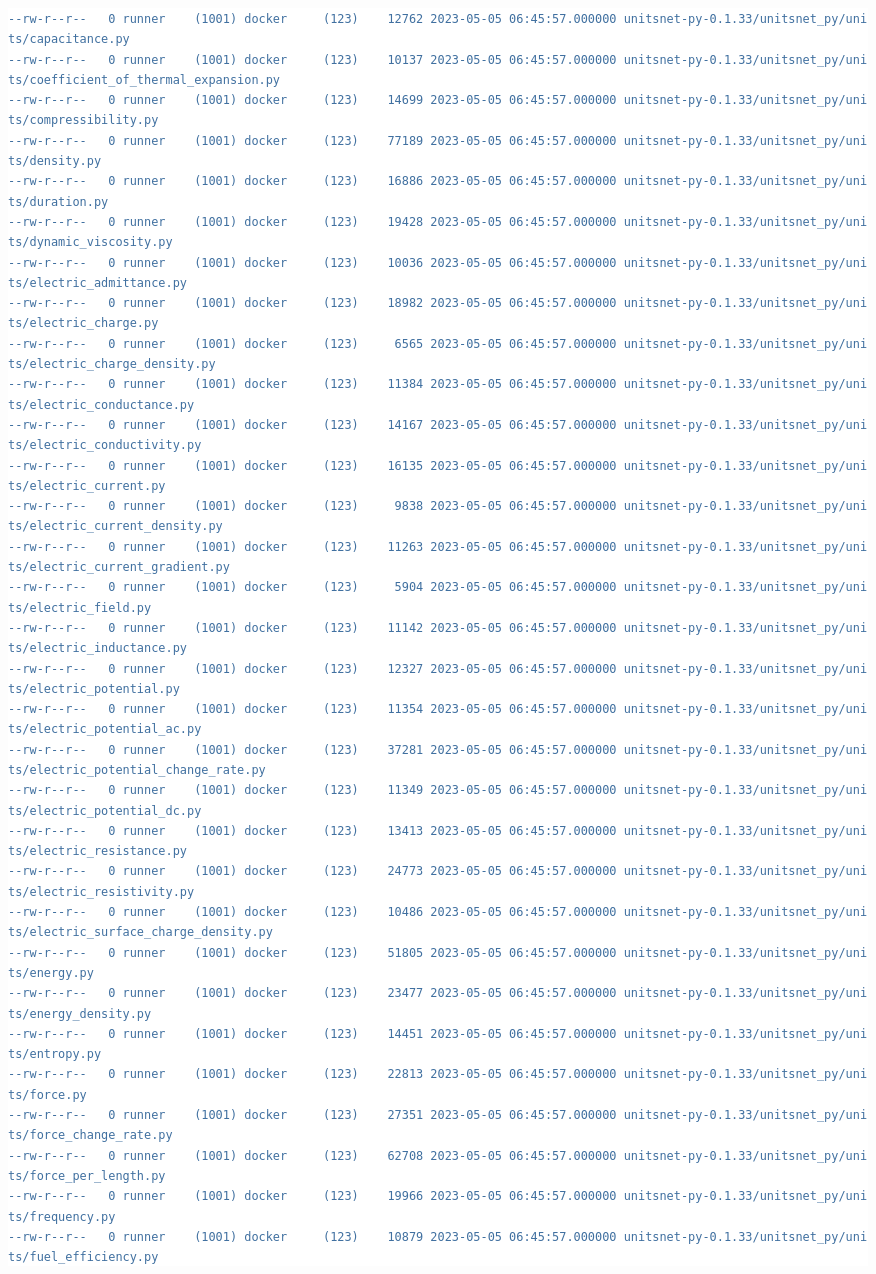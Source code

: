 ```diff
--rw-r--r--   0 runner    (1001) docker     (123)    12762 2023-05-05 06:45:57.000000 unitsnet-py-0.1.33/unitsnet_py/units/capacitance.py
--rw-r--r--   0 runner    (1001) docker     (123)    10137 2023-05-05 06:45:57.000000 unitsnet-py-0.1.33/unitsnet_py/units/coefficient_of_thermal_expansion.py
--rw-r--r--   0 runner    (1001) docker     (123)    14699 2023-05-05 06:45:57.000000 unitsnet-py-0.1.33/unitsnet_py/units/compressibility.py
--rw-r--r--   0 runner    (1001) docker     (123)    77189 2023-05-05 06:45:57.000000 unitsnet-py-0.1.33/unitsnet_py/units/density.py
--rw-r--r--   0 runner    (1001) docker     (123)    16886 2023-05-05 06:45:57.000000 unitsnet-py-0.1.33/unitsnet_py/units/duration.py
--rw-r--r--   0 runner    (1001) docker     (123)    19428 2023-05-05 06:45:57.000000 unitsnet-py-0.1.33/unitsnet_py/units/dynamic_viscosity.py
--rw-r--r--   0 runner    (1001) docker     (123)    10036 2023-05-05 06:45:57.000000 unitsnet-py-0.1.33/unitsnet_py/units/electric_admittance.py
--rw-r--r--   0 runner    (1001) docker     (123)    18982 2023-05-05 06:45:57.000000 unitsnet-py-0.1.33/unitsnet_py/units/electric_charge.py
--rw-r--r--   0 runner    (1001) docker     (123)     6565 2023-05-05 06:45:57.000000 unitsnet-py-0.1.33/unitsnet_py/units/electric_charge_density.py
--rw-r--r--   0 runner    (1001) docker     (123)    11384 2023-05-05 06:45:57.000000 unitsnet-py-0.1.33/unitsnet_py/units/electric_conductance.py
--rw-r--r--   0 runner    (1001) docker     (123)    14167 2023-05-05 06:45:57.000000 unitsnet-py-0.1.33/unitsnet_py/units/electric_conductivity.py
--rw-r--r--   0 runner    (1001) docker     (123)    16135 2023-05-05 06:45:57.000000 unitsnet-py-0.1.33/unitsnet_py/units/electric_current.py
--rw-r--r--   0 runner    (1001) docker     (123)     9838 2023-05-05 06:45:57.000000 unitsnet-py-0.1.33/unitsnet_py/units/electric_current_density.py
--rw-r--r--   0 runner    (1001) docker     (123)    11263 2023-05-05 06:45:57.000000 unitsnet-py-0.1.33/unitsnet_py/units/electric_current_gradient.py
--rw-r--r--   0 runner    (1001) docker     (123)     5904 2023-05-05 06:45:57.000000 unitsnet-py-0.1.33/unitsnet_py/units/electric_field.py
--rw-r--r--   0 runner    (1001) docker     (123)    11142 2023-05-05 06:45:57.000000 unitsnet-py-0.1.33/unitsnet_py/units/electric_inductance.py
--rw-r--r--   0 runner    (1001) docker     (123)    12327 2023-05-05 06:45:57.000000 unitsnet-py-0.1.33/unitsnet_py/units/electric_potential.py
--rw-r--r--   0 runner    (1001) docker     (123)    11354 2023-05-05 06:45:57.000000 unitsnet-py-0.1.33/unitsnet_py/units/electric_potential_ac.py
--rw-r--r--   0 runner    (1001) docker     (123)    37281 2023-05-05 06:45:57.000000 unitsnet-py-0.1.33/unitsnet_py/units/electric_potential_change_rate.py
--rw-r--r--   0 runner    (1001) docker     (123)    11349 2023-05-05 06:45:57.000000 unitsnet-py-0.1.33/unitsnet_py/units/electric_potential_dc.py
--rw-r--r--   0 runner    (1001) docker     (123)    13413 2023-05-05 06:45:57.000000 unitsnet-py-0.1.33/unitsnet_py/units/electric_resistance.py
--rw-r--r--   0 runner    (1001) docker     (123)    24773 2023-05-05 06:45:57.000000 unitsnet-py-0.1.33/unitsnet_py/units/electric_resistivity.py
--rw-r--r--   0 runner    (1001) docker     (123)    10486 2023-05-05 06:45:57.000000 unitsnet-py-0.1.33/unitsnet_py/units/electric_surface_charge_density.py
--rw-r--r--   0 runner    (1001) docker     (123)    51805 2023-05-05 06:45:57.000000 unitsnet-py-0.1.33/unitsnet_py/units/energy.py
--rw-r--r--   0 runner    (1001) docker     (123)    23477 2023-05-05 06:45:57.000000 unitsnet-py-0.1.33/unitsnet_py/units/energy_density.py
--rw-r--r--   0 runner    (1001) docker     (123)    14451 2023-05-05 06:45:57.000000 unitsnet-py-0.1.33/unitsnet_py/units/entropy.py
--rw-r--r--   0 runner    (1001) docker     (123)    22813 2023-05-05 06:45:57.000000 unitsnet-py-0.1.33/unitsnet_py/units/force.py
--rw-r--r--   0 runner    (1001) docker     (123)    27351 2023-05-05 06:45:57.000000 unitsnet-py-0.1.33/unitsnet_py/units/force_change_rate.py
--rw-r--r--   0 runner    (1001) docker     (123)    62708 2023-05-05 06:45:57.000000 unitsnet-py-0.1.33/unitsnet_py/units/force_per_length.py
--rw-r--r--   0 runner    (1001) docker     (123)    19966 2023-05-05 06:45:57.000000 unitsnet-py-0.1.33/unitsnet_py/units/frequency.py
--rw-r--r--   0 runner    (1001) docker     (123)    10879 2023-05-05 06:45:57.000000 unitsnet-py-0.1.33/unitsnet_py/units/fuel_efficiency.py
```